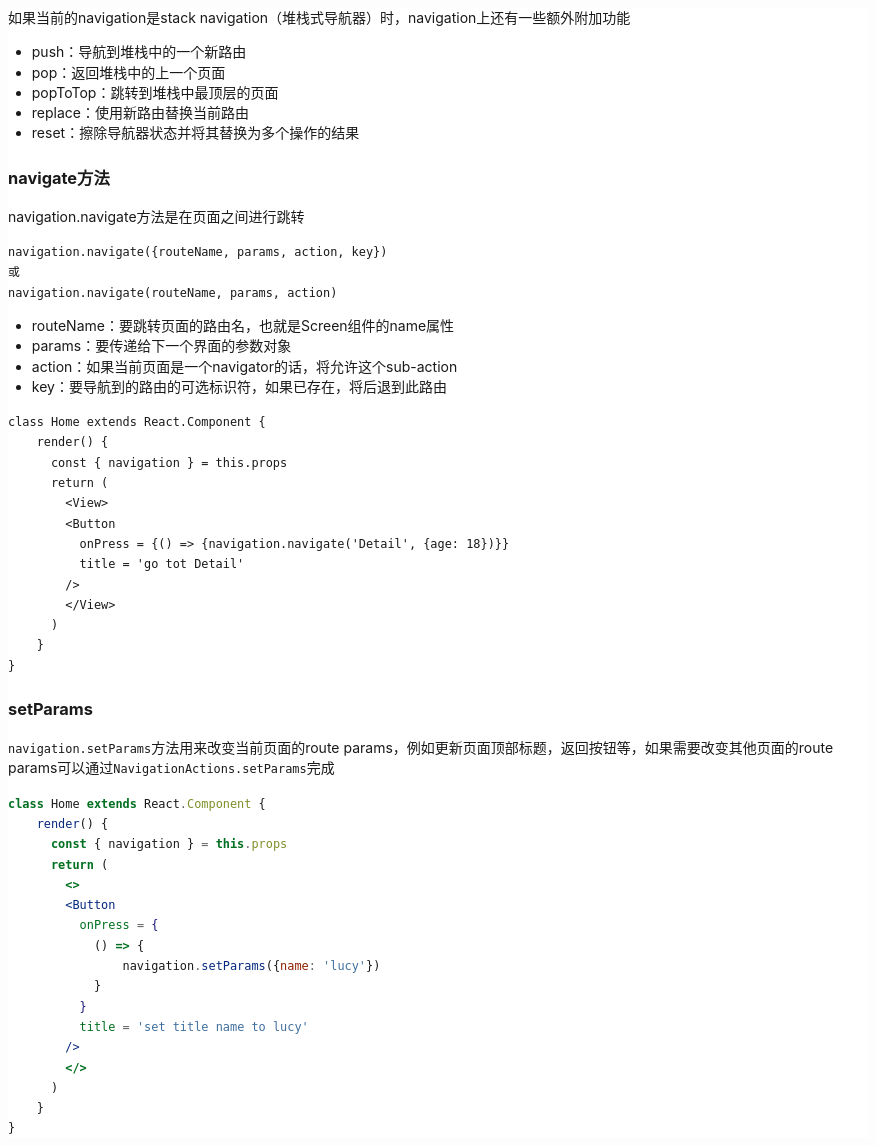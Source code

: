 如果当前的navigation是stack navigation（堆栈式导航器）时，navigation上还有一些额外附加功能

- push：导航到堆栈中的一个新路由
- pop：返回堆栈中的上一个页面
- popToTop：跳转到堆栈中最顶层的页面
- replace：使用新路由替换当前路由
- reset：擦除导航器状态并将其替换为多个操作的结果

  



### navigate方法

navigation.navigate方法是在页面之间进行跳转

```
navigation.navigate({routeName, params, action, key})
或
navigation.navigate(routeName, params, action)
```

- routeName：要跳转页面的路由名，也就是Screen组件的name属性
- params：要传递给下一个界面的参数对象
- action：如果当前页面是一个navigator的话，将允许这个sub-action
- key：要导航到的路由的可选标识符，如果已存在，将后退到此路由

```tsx
class Home extends React.Component {
	render() {
	  const { navigation } = this.props
      return (
      	<View>
       	<Button 
          onPress = {() => {navigation.navigate('Detail', {age: 18})}}
          title = 'go tot Detail'
        />  
        </View>
      )
	}
}
```





### setParams

`navigation.setParams`方法用来改变当前页面的route params，例如更新页面顶部标题，返回按钮等，如果需要改变其他页面的route params可以通过`NavigationActions.setParams`完成

```jsx
class Home extends React.Component {
	render() {
	  const { navigation } = this.props
      return (
      	<>
       	<Button 
          onPress = {
            () => {
          		navigation.setParams({name: 'lucy'})
          	}
          }
          title = 'set title name to lucy'
        />  
        </>
      )
	}
}
```